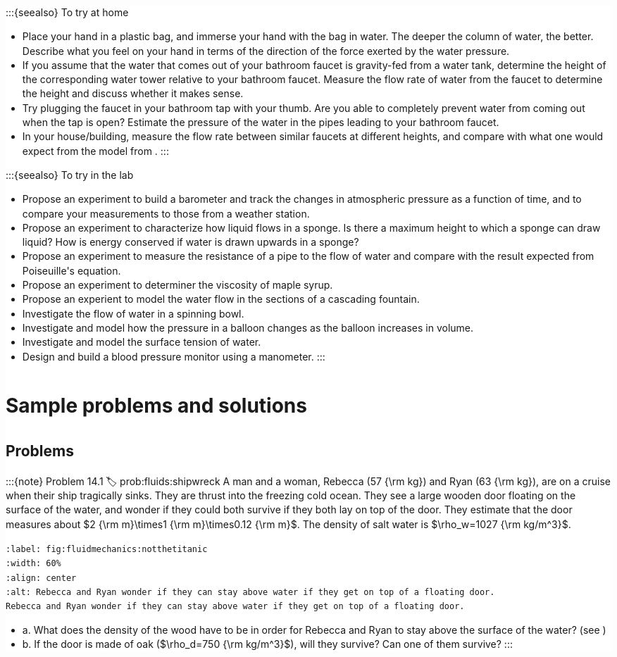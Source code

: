 :::{seealso} To try at home
* Place your hand in a plastic bag, and immerse your hand with the bag in water. The deeper the column of water, the better. Describe what you feel on your hand in terms of the direction of the force exerted by the water pressure.
* If you assume that the water that comes out of your bathroom faucet is gravity-fed from a water tank, determine the height of the corresponding water tower relative to your bathroom faucet. Measure the flow rate of water from the faucet to determine the height and discuss whether it makes sense. 
* Try plugging the faucet in your bathroom tap with your thumb. Are you able to completely prevent water from coming out when the tap is open? Estimate the pressure of the water in the pipes leading to your bathroom faucet.
* In your house/building, measure the flow rate between similar faucets at different heights, and compare with what one would expect from the model from [](#ex:fluidmechanics:kitchen).
:::

:::{seealso} To try in the lab
* Propose an experiment to build a barometer and track the changes in atmospheric pressure as a function of time, and to compare your measurements to those from a weather station. 
* Propose an experiment to characterize how liquid flows in a sponge. Is there a maximum height to which a sponge can draw liquid? How is energy conserved if water is drawn upwards in a sponge?
* Propose an experiment to measure the resistance of a pipe to the flow of water and compare with the result expected from Poiseuille's equation.
* Propose an experiment to determiner the viscosity of maple syrup.
* Propose an experient to model the water flow in the sections of a cascading fountain.
* Investigate the flow of water in a spinning bowl.
* Investigate and model how the pressure in a balloon changes as the balloon increases in volume.
* Investigate and model the surface tension of water.
* Design and build a blood pressure monitor using a manometer.
:::


# Sample problems and solutions

## Problems
:::{note} Problem 14.1
:label: prob:fluids:shipwreck
A man and a woman, Rebecca (57 {\rm kg}) and Ryan (63 {\rm kg}), are on a cruise when their ship tragically sinks. They are thrust into the freezing cold ocean. They see a large wooden door floating on the surface of the water, and wonder if they could both survive if they both lay on top of the door. They estimate that the door measures about $2 {\rm m}\times1 {\rm m}\times0.12 {\rm m}$. The density of salt water is $\rho_w=1027 {\rm kg/m^3}$.
```{figure} figures/FluidMechanics/notthetitanic.png
:label: fig:fluidmechanics:notthetitanic
:width: 60%
:align: center
:alt: Rebecca and Ryan wonder if they can stay above water if they get on top of a floating door.
Rebecca and Ryan wonder if they can stay above water if they get on top of a floating door.
```
* a. What does the density of the wood have to be in order for Rebecca and Ryan to stay above the surface of the water? (see [](#fig:fluidmechanics:notthetitanic)) 
* b. If the door is made of oak ($\rho_d=750 {\rm kg/m^3}$), will they survive? Can one of them survive?
:::
